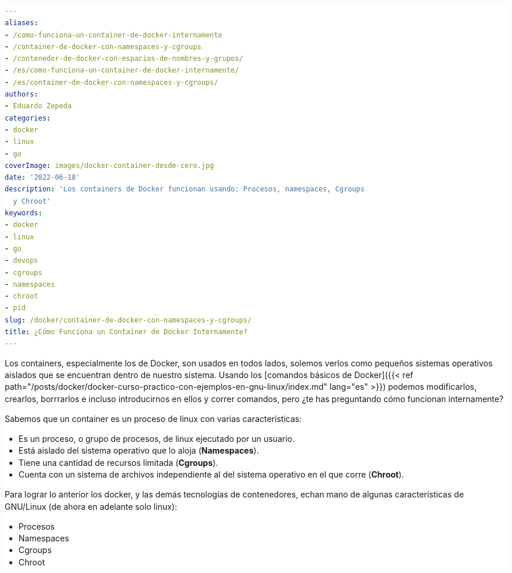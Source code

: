 ```yaml
---
aliases:
- /como-funciona-un-container-de-docker-internamente
- /container-de-docker-con-namespaces-y-cgroups
- /contenedor-de-docker-con-espacios-de-nombres-y-grupos/
- /es/como-funciona-un-container-de-docker-internamente/
- /es/container-de-docker-con-namespaces-y-cgroups/
authors:
- Eduardo Zepeda
categories:
- docker
- linux
- go
coverImage: images/docker-container-desde-cero.jpg
date: '2022-06-18'
description: 'Los containers de Docker funcionan usando: Procesos, namespaces, Cgroups
  y Chroot'
keywords:
- docker
- linux
- go
- devops
- cgroups
- namespaces
- chroot
- pid
slug: /docker/container-de-docker-con-namespaces-y-cgroups/
title: ¿Cómo Funciona un Container de Docker Internamente?
---
```


Los containers, especialmente los de Docker, son usados en todos lados, solemos verlos como pequeños sistemas operativos aislados que se encuentran dentro de nuestro sistema. Usando los [comandos básicos de Docker]({{< ref path="/posts/docker/docker-curso-practico-con-ejemplos-en-gnu-linux/index.md" lang="es" >}}) podemos modificarlos, crearlos, borrrarlos e incluso introducirnos en ellos y correr comandos, pero ¿te has preguntando cómo funcionan internamente?

Sabemos que un container es un proceso de linux con varias características:
* Es un proceso, o grupo de procesos, de linux ejecutado por un usuario.
* Está aislado del sistema operativo que lo aloja (**Namespaces**).
* Tiene una cantidad de recursos limitada (**Cgroups**).
* Cuenta con un sistema de archivos independiente al del sistema operativo en el que corre (**Chroot**).

Para lograr lo anterior los docker, y las demás tecnologías de contenedores, echan mano de algunas características de GNU/Linux (de ahora en adelante solo linux):

* Procesos
* Namespaces
* Cgroups
* Chroot

